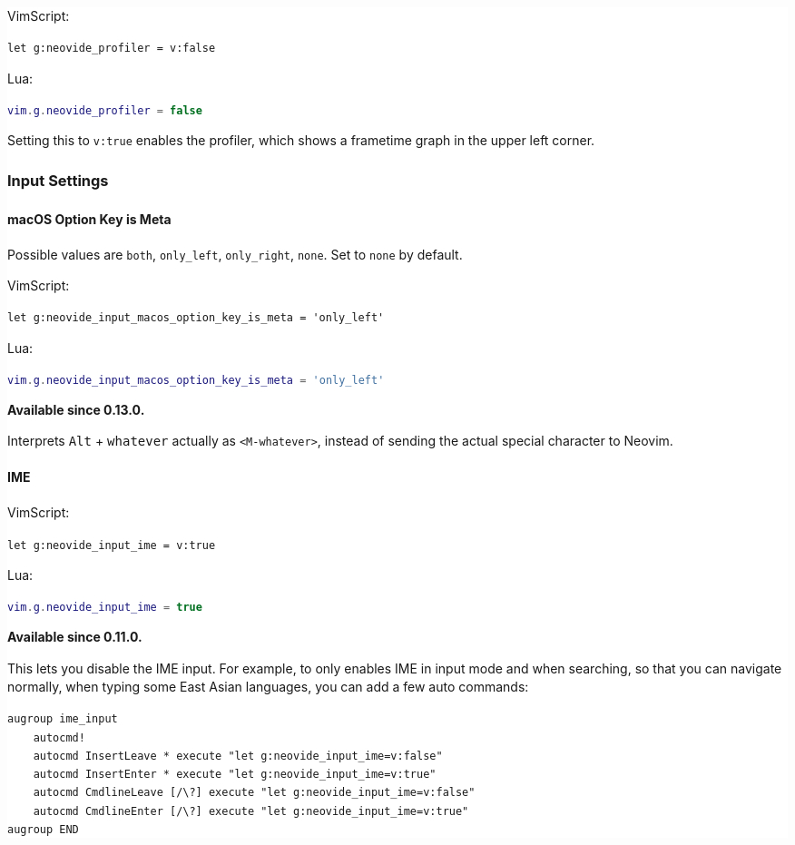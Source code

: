 VimScript:

```vim
let g:neovide_profiler = v:false
```

Lua:

```lua
vim.g.neovide_profiler = false
```

Setting this to `v:true` enables the profiler, which shows a frametime graph in the upper left
corner.

### Input Settings

#### macOS Option Key is Meta

Possible values are `both`, `only_left`, `only_right`, `none`. Set to `none` by default.

VimScript:

```vim
let g:neovide_input_macos_option_key_is_meta = 'only_left'
```

Lua:

```lua
vim.g.neovide_input_macos_option_key_is_meta = 'only_left'
```

**Available since 0.13.0.**

Interprets <kbd>Alt</kbd> + <kbd>whatever</kbd> actually as `<M-whatever>`, instead of sending the
actual special character to Neovim.

#### IME

VimScript:

```vim
let g:neovide_input_ime = v:true
```

Lua:

```lua
vim.g.neovide_input_ime = true
```

**Available since 0.11.0.**

This lets you disable the IME input. For example, to only enables IME in input mode and when
searching, so that you can navigate normally, when typing some East Asian languages, you can add
a few auto commands:

```vim
augroup ime_input
    autocmd!
    autocmd InsertLeave * execute "let g:neovide_input_ime=v:false"
    autocmd InsertEnter * execute "let g:neovide_input_ime=v:true"
    autocmd CmdlineLeave [/\?] execute "let g:neovide_input_ime=v:false"
    autocmd CmdlineEnter [/\?] execute "let g:neovide_input_ime=v:true"
augroup END
```


[scale-runtime]: faq.md#how-can-i-dynamically-change-the-scale-at-runtime